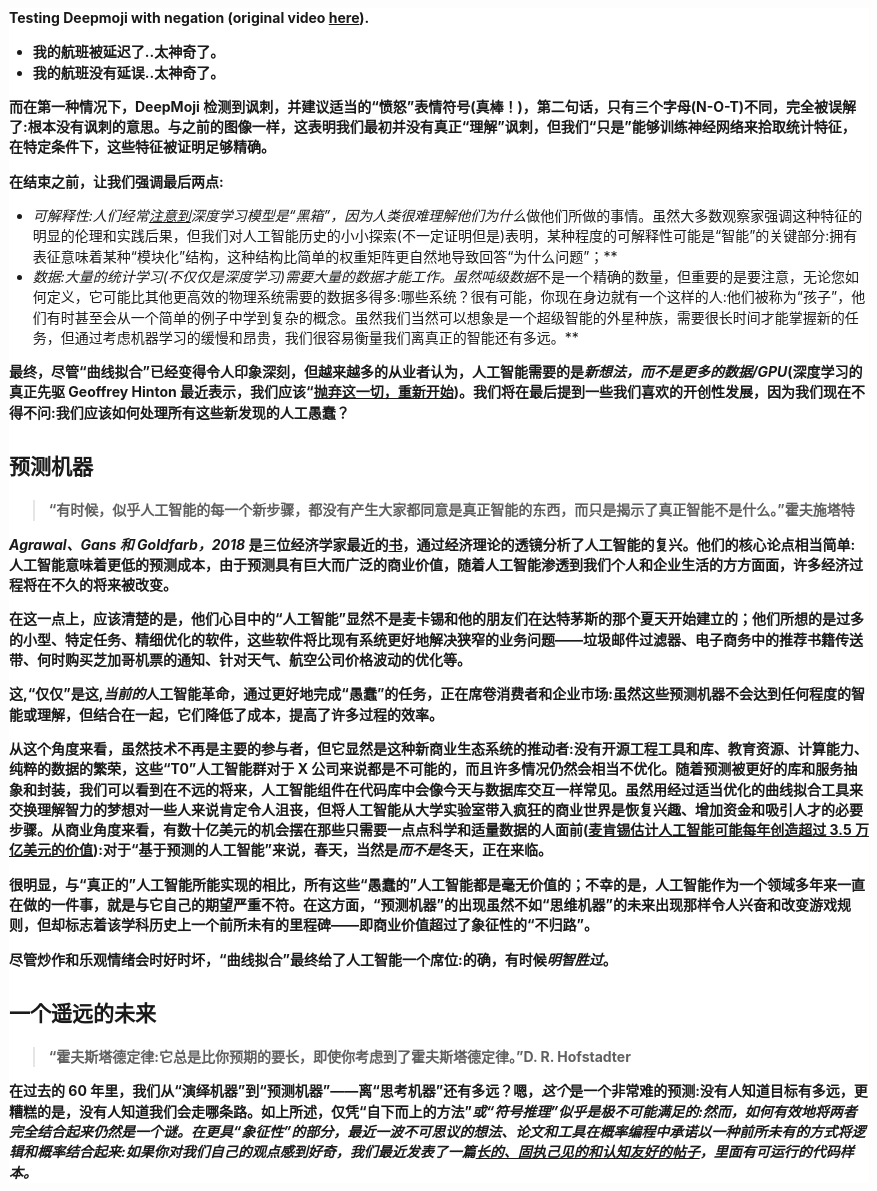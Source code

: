 **Testing Deepmoji with negation (original video [here](https://drive.google.com/file/d/1rI0uV_5TsqpxXf2mYQmTxkx_4a3NlxdY/view)).**

*   **我的航班被延迟了..太神奇了。**
*   **我的航班没有延误..太神奇了。**

**而在第一种情况下，DeepMoji 检测到讽刺，并建议适当的“愤怒”表情符号(真棒！)，第二句话，只有三个字母(N-O-T)不同，完全被误解了:根本没有讽刺的意思。与之前的图像一样，这表明我们最初并没有真正“理解”讽刺，但我们“只是”能够训练神经网络来拾取统计特征，在特定条件下，这些特征被证明足够精确。**

**在结束之前，让我们强调最后两点:**

*   ***可解释性*:人们经常[注意到](https://www.technologyreview.com/s/604087/the-dark-secret-at-the-heart-of-ai/)深度学习模型是“黑箱”，因为人类很难理解*他们为什么*做他们所做的事情。虽然大多数观察家强调这种特征的明显的伦理和实践后果，但我们对人工智能历史的小小探索(不一定证明但是)表明，某种程度的可解释性可能是“智能”的关键部分:拥有表征意味着某种“模块化”结构，这种结构比简单的权重矩阵更自然地导致回答“为什么问题”；**
*   ***数据*:大量的统计学习(不仅仅是深度学习)需要大量的数据才能工作。虽然*吨级数据*不是一个精确的数量，但重要的是要注意，无论您如何定义，它可能比其他更高效的物理系统需要的数据多得多:哪些系统？很有可能，你现在身边就有一个这样的人:他们被称为“孩子”，他们有时甚至会从一个简单的例子中学到复杂的概念。虽然我们当然可以想象是一个超级智能的外星种族，需要很长时间才能掌握新的任务，但通过考虑机器学习的缓慢和昂贵，我们很容易衡量我们离真正的智能还有多远。**

**最终，尽管“曲线拟合”已经变得令人印象深刻，但越来越多的从业者认为，人工智能需要的是*新想法，而不是更多的数据/GPU*(深度学习的真正先驱 Geoffrey Hinton 最近表示，我们应该“[抛弃这一切，重新开始](https://www.axios.com/artificial-intelligence-pioneer-says-we-need-to-start-over-1513305524-f619efbd-9db0-4947-a9b2-7a4c310a28fe.html))。我们将在最后提到一些我们喜欢的开创性发展，因为我们现在不得不问:我们应该如何处理所有这些新发现的人工愚蠢？**

## **预测机器**

> **“有时候，似乎人工智能的每一个新步骤，都没有产生大家都同意是真正智能的东西，而只是揭示了真正智能不是什么。”霍夫施塔特**

***Agrawal、Gans 和 Goldfarb，2018* 是三位经济学家最近的[书](https://www.amazon.com/Prediction-Machines-Economics-Artificial-Intelligence/dp/1633695670)，通过经济理论的透镜分析了人工智能的复兴。他们的核心论点相当简单:人工智能意味着更低的预测成本，由于预测具有巨大而广泛的商业价值，随着人工智能渗透到我们个人和企业生活的方方面面，许多经济过程将在不久的将来被改变。**

**在这一点上，应该清楚的是，他们心目中的“人工智能”显然不是麦卡锡和他的朋友们在达特茅斯的那个夏天开始建立的；他们所想的是过多的小型、特定任务、精细优化的软件，这些软件将比现有系统更好地解决狭窄的业务问题——垃圾邮件过滤器、电子商务中的推荐书籍传送带、何时购买芝加哥机票的通知、针对天气、航空公司价格波动的优化等。**

**这,“仅仅”是这,*当前的*人工智能革命，通过更好地完成“愚蠢”的任务，正在席卷消费者和企业市场:虽然这些预测机器不会达到任何程度的智能或理解，但结合在一起，它们降低了成本，提高了许多过程的效率。**

**从这个角度来看，虽然技术不再是主要的参与者，但它显然是这种新商业生态系统的推动者:没有开源工程工具和库、教育资源、计算能力、纯粹的数据的繁荣，这些“T0”人工智能群对于 X 公司来说都是不可能的，而且许多情况仍然会相当不优化。随着预测被更好的库和服务抽象和封装，我们可以看到在不远的将来，人工智能组件在代码库中会像今天与数据库交互一样常见。虽然用经过适当优化的曲线拟合工具来交换理解智力的梦想对一些人来说肯定令人沮丧，但将人工智能从大学实验室带入疯狂的商业世界是恢复兴趣、增加资金和吸引人才的必要步骤。从商业角度来看，有数十亿美元的机会摆在那些只需要一点点科学和适量数据的人面前([麦肯锡估计人工智能可能每年创造超过 3.5 万亿美元的价值](https://www.forbes.com/sites/louiscolumbus/2018/04/30/sizing-the-market-value-of-artificial-intelligence/#1a953d67ffe9)):对于“基于预测的人工智能”来说，春天，当然是*而不是*冬天，正在来临。**

**很明显，与“真正的”人工智能所能实现的相比，所有这些“愚蠢的”人工智能都是毫无价值的；不幸的是，人工智能作为一个领域多年来一直在做的一件事，就是与它自己的期望严重不符。在这方面，“预测机器”的出现虽然不如“思维机器”的未来出现那样令人兴奋和改变游戏规则，但却标志着该学科历史上一个前所未有的里程碑——即商业价值超过了象征性的“不归路”。**

**尽管炒作和乐观情绪会时好时坏，“曲线拟合”最终给了人工智能一个席位:的确，有时候*明智胜过*。**

## **一个遥远的未来**

> **“霍夫斯塔德定律:它总是比你预期的要长，即使你考虑到了霍夫斯塔德定律。”D. R. Hofstadter**

**在过去的 60 年里，我们从“演绎机器”到“预测机器”——离“思考机器”还有多远？嗯，*这个*是一个非常难的预测:没有人知道目标有多远，更糟糕的是，没有人知道我们会走哪条路。如上所述，仅凭“自下而上的方法”*或“符号推理”*似乎是极不可能满足的:然而，如何有效地将两者完全结合起来仍然是一个谜。在更具“象征性”的部分，最近一波不可思议的想法、论文和工具在概率编程中承诺以一种前所未有的方式将逻辑和概率结合起来:如果你对我们自己的观点感到好奇，我们最近发表了一篇[长的、固执己见的和认知友好的帖子](/fluid-concepts-and-creative-probabilities-785d3c81610a)，里面有可运行的代码样本。****
